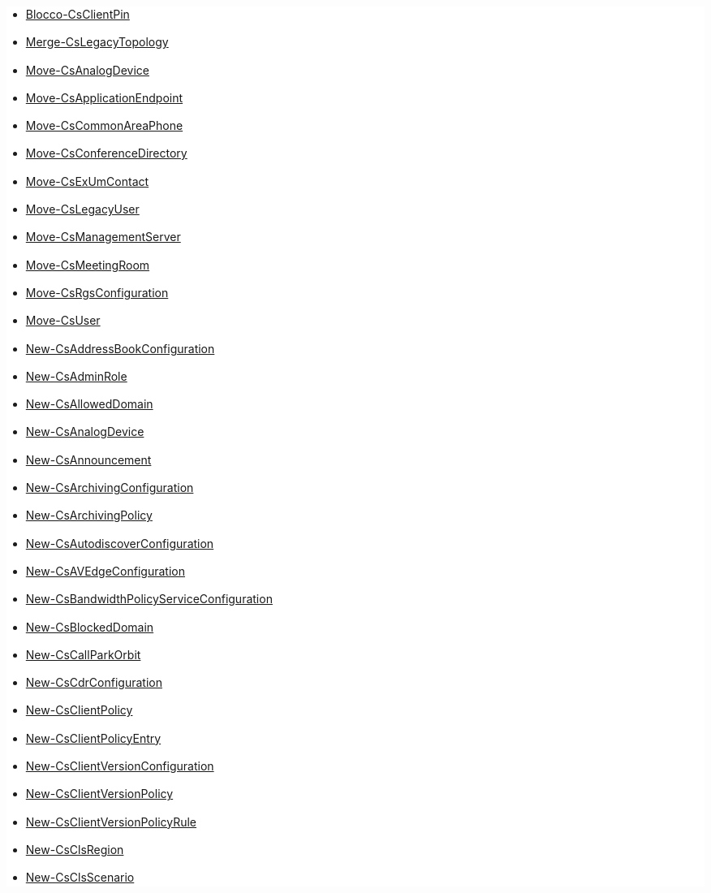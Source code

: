   - [Blocco-CsClientPin](https://technet.microsoft.com/en-us/library/Gg398650(v=OCS.15))

  - [Merge-CsLegacyTopology](https://technet.microsoft.com/en-us/library/Gg425870(v=OCS.15))

  - [Move-CsAnalogDevice](https://technet.microsoft.com/en-us/library/Gg398816(v=OCS.15))

  - [Move-CsApplicationEndpoint](https://technet.microsoft.com/en-us/library/Gg398188(v=OCS.15))

  - [Move-CsCommonAreaPhone](https://technet.microsoft.com/en-us/library/Gg412837(v=OCS.15))

  - [Move-CsConferenceDirectory](https://technet.microsoft.com/en-us/library/Gg412968(v=OCS.15))

  - [Move-CsExUmContact](https://technet.microsoft.com/en-us/library/Gg425842(v=OCS.15))

  - [Move-CsLegacyUser](https://technet.microsoft.com/en-us/library/Gg413025(v=OCS.15))

  - [Move-CsManagementServer](https://technet.microsoft.com/en-us/library/Gg412921(v=OCS.15))

  - [Move-CsMeetingRoom](https://technet.microsoft.com/en-us/library/JJ204889(v=OCS.15))

  - [Move-CsRgsConfiguration](https://technet.microsoft.com/en-us/library/Gg398782(v=OCS.15))

  - [Move-CsUser](https://technet.microsoft.com/en-us/library/Gg398528(v=OCS.15))

  - [New-CsAddressBookConfiguration](https://technet.microsoft.com/en-us/library/Gg398395(v=OCS.15))

  - [New-CsAdminRole](https://technet.microsoft.com/en-us/library/Gg398271(v=OCS.15))

  - [New-CsAllowedDomain](https://technet.microsoft.com/en-us/library/Gg398628(v=OCS.15))

  - [New-CsAnalogDevice](https://technet.microsoft.com/en-us/library/Gg412937(v=OCS.15))

  - [New-CsAnnouncement](https://technet.microsoft.com/en-us/library/Gg398522(v=OCS.15))

  - [New-CsArchivingConfiguration](https://technet.microsoft.com/en-us/library/Gg398471(v=OCS.15))

  - [New-CsArchivingPolicy](https://technet.microsoft.com/en-us/library/Gg399032(v=OCS.15))

  - [New-CsAutodiscoverConfiguration](https://technet.microsoft.com/en-us/library/Hh690022(v=OCS.15))

  - [New-CsAVEdgeConfiguration](https://technet.microsoft.com/en-us/library/Gg412884(v=OCS.15))

  - [New-CsBandwidthPolicyServiceConfiguration](https://technet.microsoft.com/en-us/library/Gg398175(v=OCS.15))

  - [New-CsBlockedDomain](https://technet.microsoft.com/en-us/library/Gg398822(v=OCS.15))

  - [New-CsCallParkOrbit](https://technet.microsoft.com/en-us/library/Gg398936(v=OCS.15))

  - [New-CsCdrConfiguration](https://technet.microsoft.com/en-us/library/Gg399018(v=OCS.15))

  - [New-CsClientPolicy](https://technet.microsoft.com/en-us/library/Gg425949(v=OCS.15))

  - [New-CsClientPolicyEntry](https://technet.microsoft.com/en-us/library/Gg399046(v=OCS.15))

  - [New-CsClientVersionConfiguration](https://technet.microsoft.com/en-us/library/Gg399029(v=OCS.15))

  - [New-CsClientVersionPolicy](https://technet.microsoft.com/en-us/library/Gg398709(v=OCS.15))

  - [New-CsClientVersionPolicyRule](https://technet.microsoft.com/en-us/library/Gg398905(v=OCS.15))

  - [New-CsClsRegion](https://technet.microsoft.com/en-us/library/JJ204658(v=OCS.15))

  - [New-CsClsScenario](https://technet.microsoft.com/en-us/library/JJ205022(v=OCS.15))
